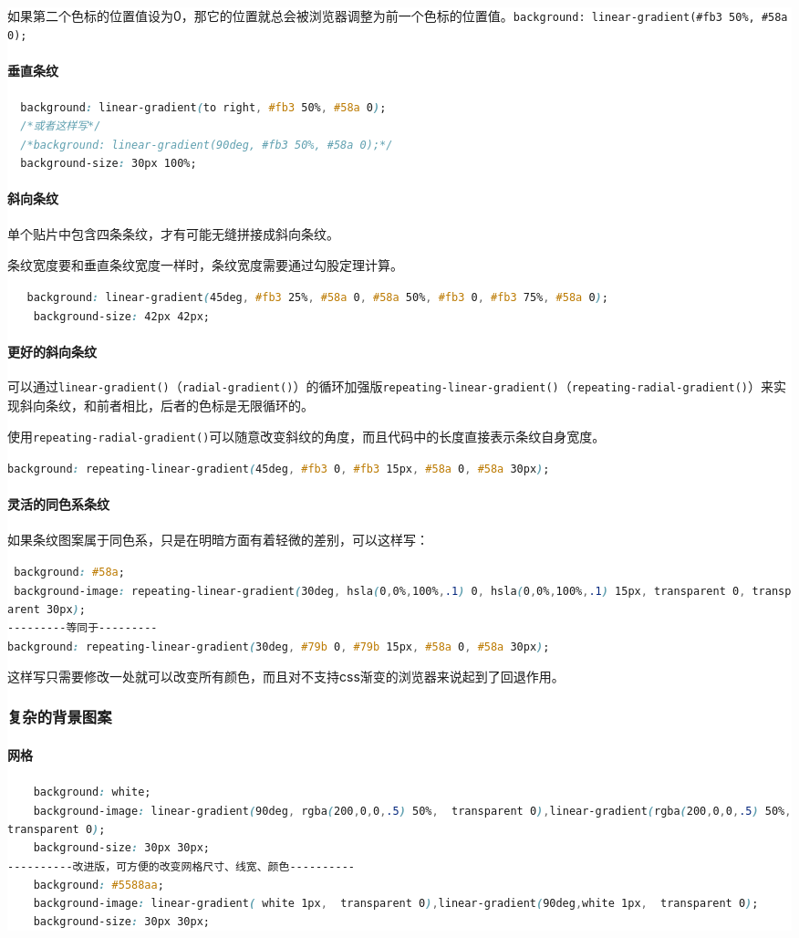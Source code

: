 如果第二个色标的位置值设为0，那它的位置就总会被浏览器调整为前一个色标的位置值。`background: linear-gradient(#fb3 50%, #58a 0);`

#### 垂直条纹

```css
  background: linear-gradient(to right, #fb3 50%, #58a 0);
  /*或者这样写*/
  /*background: linear-gradient(90deg, #fb3 50%, #58a 0);*/
  background-size: 30px 100%;
```

#### 斜向条纹

单个贴片中包含四条条纹，才有可能无缝拼接成斜向条纹。

条纹宽度要和垂直条纹宽度一样时，条纹宽度需要通过勾股定理计算。

```css
   background: linear-gradient(45deg, #fb3 25%, #58a 0, #58a 50%, #fb3 0, #fb3 75%, #58a 0);
    background-size: 42px 42px;
```

#### 更好的斜向条纹

可以通过`linear-gradient()`（`radial-gradient()`）的循环加强版`repeating-linear-gradient()`（`repeating-radial-gradient()`）来实现斜向条纹，和前者相比，后者的色标是无限循环的。

使用`repeating-radial-gradient()`可以随意改变斜纹的角度，而且代码中的长度直接表示条纹自身宽度。

```css
background: repeating-linear-gradient(45deg, #fb3 0, #fb3 15px, #58a 0, #58a 30px);
```

#### 灵活的同色系条纹

如果条纹图案属于同色系，只是在明暗方面有着轻微的差别，可以这样写：

```css
 background: #58a;
 background-image: repeating-linear-gradient(30deg, hsla(0,0%,100%,.1) 0, hsla(0,0%,100%,.1) 15px, transparent 0, transparent 30px);
---------等同于---------
background: repeating-linear-gradient(30deg, #79b 0, #79b 15px, #58a 0, #58a 30px);
```

这样写只需要修改一处就可以改变所有颜色，而且对不支持css渐变的浏览器来说起到了回退作用。

### 复杂的背景图案

#### 网格

```css
 	background: white;
    background-image: linear-gradient(90deg, rgba(200,0,0,.5) 50%,  transparent 0),linear-gradient(rgba(200,0,0,.5) 50%,  transparent 0);
    background-size: 30px 30px;
----------改进版，可方便的改变网格尺寸、线宽、颜色----------
  	background: #5588aa;
    background-image: linear-gradient( white 1px,  transparent 0),linear-gradient(90deg,white 1px,  transparent 0);
    background-size: 30px 30px;
```
